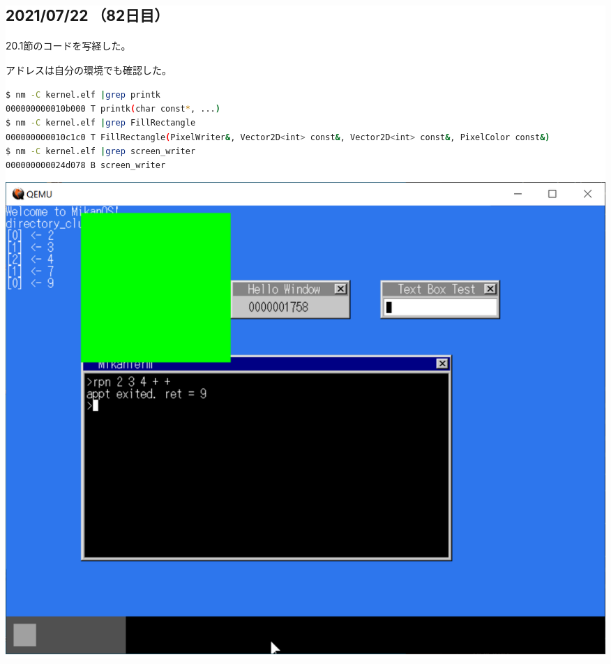 
## 2021/07/22 （82日目）

20.1節のコードを写経した。

アドレスは自分の環境でも確認した。

```sh
$ nm -C kernel.elf |grep printk
000000000010b000 T printk(char const*, ...)
$ nm -C kernel.elf |grep FillRectangle
000000000010c1c0 T FillRectangle(PixelWriter&, Vector2D<int> const&, Vector2D<int> const&, PixelColor const&)
$ nm -C kernel.elf |grep screen_writer
000000000024d078 B screen_writer
```

![直接アドレスをたたいて、テキスト表示と矩形描画ができた](img/2021-07-22-20-09-00.png)
